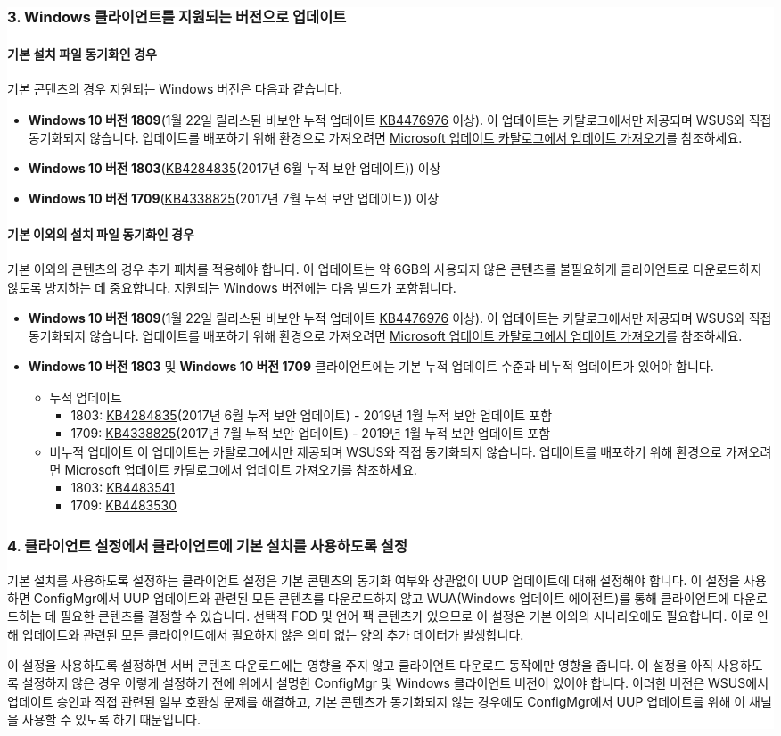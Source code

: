 



### <a name="3-update-windows-clients-to-supported-versions"></a>3. Windows 클라이언트를 지원되는 버전으로 업데이트

#### <a name="for-express-installation-file-sync"></a>기본 설치 파일 동기화인 경우
기본 콘텐츠의 경우 지원되는 Windows 버전은 다음과 같습니다.

- **Windows 10 버전 1809**(1월 22일 릴리스된 비보안 누적 업데이트 [KB4476976](https://support.microsoft.com/help/4476976/windows-10-update-kb4476976) 이상). 이 업데이트는 카탈로그에서만 제공되며 WSUS와 직접 동기화되지 않습니다. 업데이트를 배포하기 위해 환경으로 가져오려면 [Microsoft 업데이트 카탈로그에서 업데이트 가져오기](/sccm/sum/get-started/synchronize-software-updates#import-updates-from-the-microsoft-update-catalog)를 참조하세요.

- **Windows 10 버전 1803**([KB4284835](https://support.microsoft.com/help/4284835)(2017년 6월 누적 보안 업데이트)) 이상  

- **Windows 10 버전 1709**([KB4338825](https://support.microsoft.com/help/4338825)(2017년 7월 누적 보안 업데이트)) 이상  


#### <a name="for-non-express-installation-file-sync"></a>기본 이외의 설치 파일 동기화인 경우
기본 이외의 콘텐츠의 경우 추가 패치를 적용해야 합니다. 이 업데이트는 약 6GB의 사용되지 않은 콘텐츠를 불필요하게 클라이언트로 다운로드하지 않도록 방지하는 데 중요합니다. 지원되는 Windows 버전에는 다음 빌드가 포함됩니다.

- **Windows 10 버전 1809**(1월 22일 릴리스된 비보안 누적 업데이트 [KB4476976](https://support.microsoft.com/help/4476976/windows-10-update-kb4476976) 이상). 이 업데이트는 카탈로그에서만 제공되며 WSUS와 직접 동기화되지 않습니다. 업데이트를 배포하기 위해 환경으로 가져오려면 [Microsoft 업데이트 카탈로그에서 업데이트 가져오기](/sccm/sum/get-started/synchronize-software-updates#import-updates-from-the-microsoft-update-catalog)를 참조하세요.


- **Windows 10 버전 1803** 및 **Windows 10 버전 1709** 클라이언트에는 기본 누적 업데이트 수준과 비누적 업데이트가 있어야 합니다.
    - 누적 업데이트
        - 1803: [KB4284835](https://support.microsoft.com/help/4284835)(2017년 6월 누적 보안 업데이트) - 2019년 1월 누적 보안 업데이트 포함
        - 1709: [KB4338825](https://support.microsoft.com/help/4338825)(2017년 7월 누적 보안 업데이트) - 2019년 1월 누적 보안 업데이트 포함
    - 비누적 업데이트 이 업데이트는 카탈로그에서만 제공되며 WSUS와 직접 동기화되지 않습니다. 업데이트를 배포하기 위해 환경으로 가져오려면 [Microsoft 업데이트 카탈로그에서 업데이트 가져오기](/sccm/sum/get-started/synchronize-software-updates#import-updates-from-the-microsoft-update-catalog)를 참조하세요.
        - 1803: [KB4483541](https://support.microsoft.com/help/4483541)
        - 1709: [KB4483530](https://support.microsoft.com/help/4483530)


### <a name="4-enable-express-installation-on-clients-in-client-settings"></a>4. 클라이언트 설정에서 클라이언트에 기본 설치를 사용하도록 설정

기본 설치를 사용하도록 설정하는 클라이언트 설정은 기본 콘텐츠의 동기화 여부와 상관없이 UUP 업데이트에 대해 설정해야 합니다. 이 설정을 사용하면 ConfigMgr에서 UUP 업데이트와 관련된 모든 콘텐츠를 다운로드하지 않고 WUA(Windows 업데이트 에이전트)를 통해 클라이언트에 다운로드하는 데 필요한 콘텐츠를 결정할 수 있습니다. 선택적 FOD 및 언어 팩 콘텐츠가 있으므로 이 설정은 기본 이외의 시나리오에도 필요합니다. 이로 인해 업데이트와 관련된 모든 클라이언트에서 필요하지 않은 의미 없는 양의 추가 데이터가 발생합니다.

이 설정을 사용하도록 설정하면 서버 콘텐츠 다운로드에는 영향을 주지 않고 클라이언트 다운로드 동작에만 영향을 줍니다. 이 설정을 아직 사용하도록 설정하지 않은 경우 이렇게 설정하기 전에 위에서 설명한 ConfigMgr 및 Windows 클라이언트 버전이 있어야 합니다. 이러한 버전은 WSUS에서 업데이트 승인과 직접 관련된 일부 호환성 문제를 해결하고, 기본 콘텐츠가 동기화되지 않는 경우에도 ConfigMgr에서 UUP 업데이트를 위해 이 채널을 사용할 수 있도록 하기 때문입니다.
